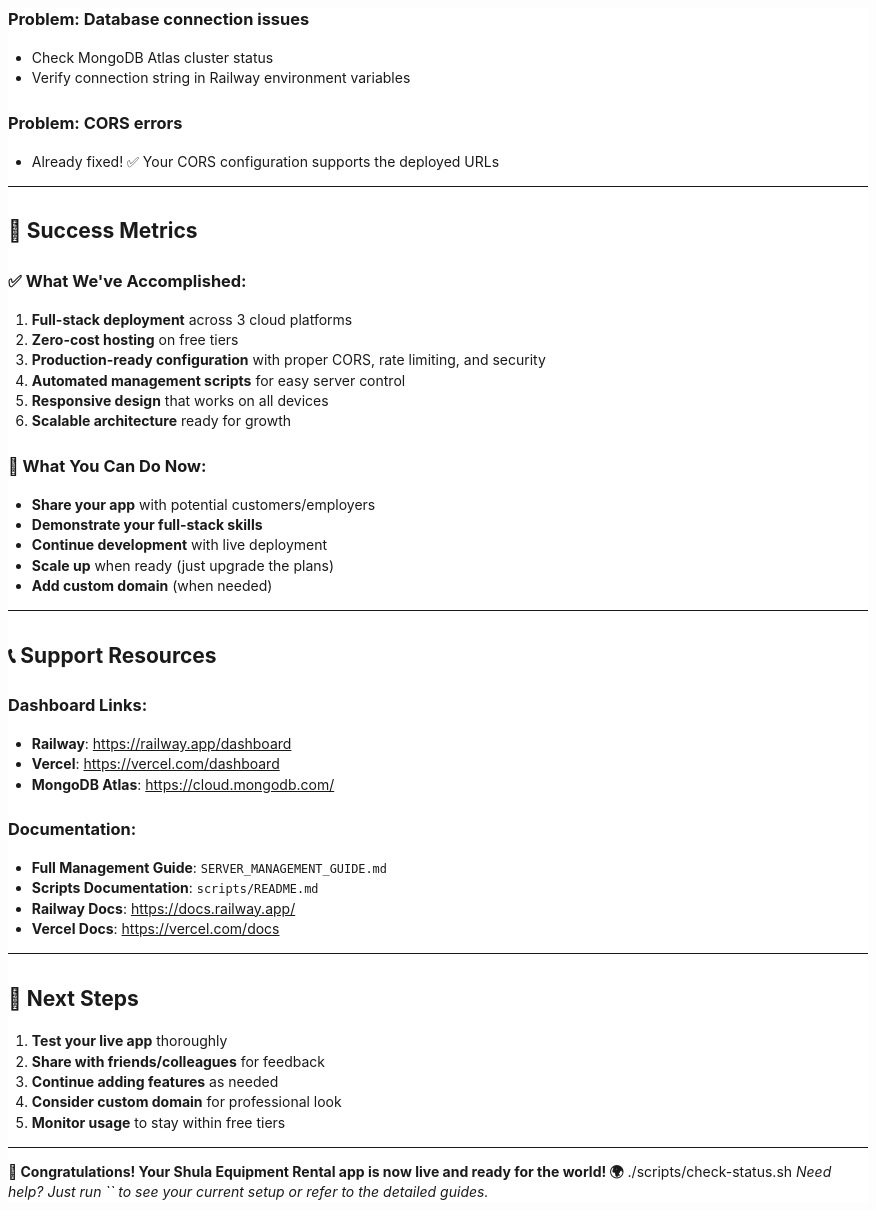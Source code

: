 ### Problem: Database connection issues
- Check MongoDB Atlas cluster status
- Verify connection string in Railway environment variables

### Problem: CORS errors
- Already fixed! ✅ Your CORS configuration supports the deployed URLs

---

## 🎊 Success Metrics

### ✅ What We've Accomplished:
1. **Full-stack deployment** across 3 cloud platforms
2. **Zero-cost hosting** on free tiers
3. **Production-ready configuration** with proper CORS, rate limiting, and security
4. **Automated management scripts** for easy server control
5. **Responsive design** that works on all devices
6. **Scalable architecture** ready for growth

### 🚀 What You Can Do Now:
- **Share your app** with potential customers/employers
- **Demonstrate your full-stack skills**
- **Continue development** with live deployment
- **Scale up** when ready (just upgrade the plans)
- **Add custom domain** (when needed)

---

## 📞 Support Resources

### Dashboard Links:
- **Railway**: https://railway.app/dashboard
- **Vercel**: https://vercel.com/dashboard  
- **MongoDB Atlas**: https://cloud.mongodb.com/

### Documentation:
- **Full Management Guide**: `SERVER_MANAGEMENT_GUIDE.md`
- **Scripts Documentation**: `scripts/README.md`
- **Railway Docs**: https://docs.railway.app/
- **Vercel Docs**: https://vercel.com/docs

---

## 🎯 Next Steps

1. **Test your live app** thoroughly
2. **Share with friends/colleagues** for feedback
3. **Continue adding features** as needed
4. **Consider custom domain** for professional look
5. **Monitor usage** to stay within free tiers

---

**🎉 Congratulations! Your Shula Equipment Rental app is now live and ready for the world! 🌍**
./scripts/check-status.sh
*Need help? Just run `` to see your current setup or refer to the detailed guides.* 